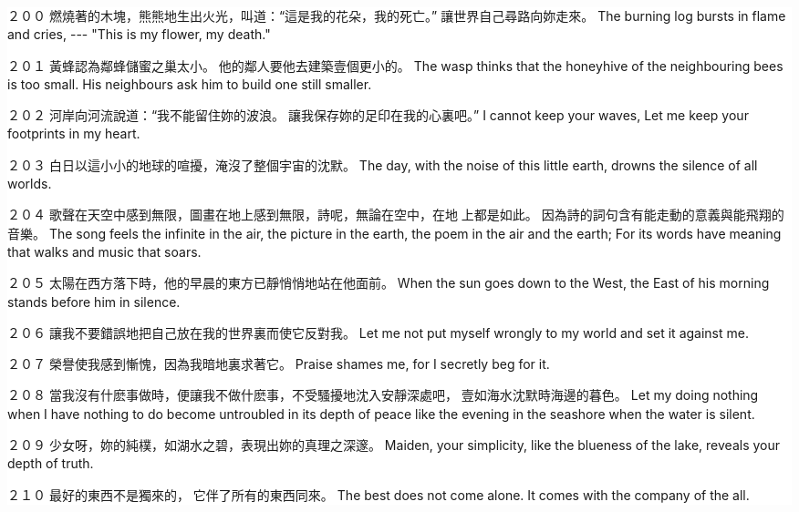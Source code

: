 ２００
燃燒著的木塊，熊熊地生出火光，叫道：“這是我的花朵，我的死亡。”
讓世界自己尋路向妳走來。
The burning log bursts in flame and cries, --- "This is my flower, my death."

２０１
黃蜂認為鄰蜂儲蜜之巢太小。
他的鄰人要他去建築壹個更小的。
The wasp thinks that the honeyhive of the neighbouring bees is too small.
His neighbours ask him to build one still smaller.

２０２
河岸向河流說道：“我不能留住妳的波浪。
讓我保存妳的足印在我的心裏吧。”
I cannot keep your waves,
Let me keep your footprints in my heart.

２０３
白日以這小小的地球的喧擾，淹沒了整個宇宙的沈默。
The day, with the noise of this little earth, drowns the silence of
all worlds.

２０４
歌聲在天空中感到無限，圖畫在地上感到無限，詩呢，無論在空中，在地
上都是如此。
因為詩的詞句含有能走動的意義與能飛翔的音樂。
The song feels the infinite in the air, the picture in the earth,
the poem in the air and the earth;
For its words have meaning that walks and music that soars.

２０５
太陽在西方落下時，他的早晨的東方已靜悄悄地站在他面前。
When the sun goes down to the West, the East of his morning stands
before him in silence.

２０６
讓我不要錯誤地把自己放在我的世界裏而使它反對我。
Let me not put myself wrongly to my world and set it against me.

２０７
榮譽使我感到慚愧，因為我暗地裏求著它。
Praise shames me, for I secretly beg for it.

２０８
當我沒有什麽事做時，便讓我不做什麽事，不受騷擾地沈入安靜深處吧，
壹如海水沈默時海邊的暮色。
Let my doing nothing when I have nothing to do become untroubled in its
depth of peace like the evening in the seashore when the water is silent.

２０９
少女呀，妳的純樸，如湖水之碧，表現出妳的真理之深邃。
Maiden, your simplicity, like the blueness of the lake, reveals your
depth of truth.

２１０
最好的東西不是獨來的，
它伴了所有的東西同來。
The best does not come alone.
It comes with the company of the all.

